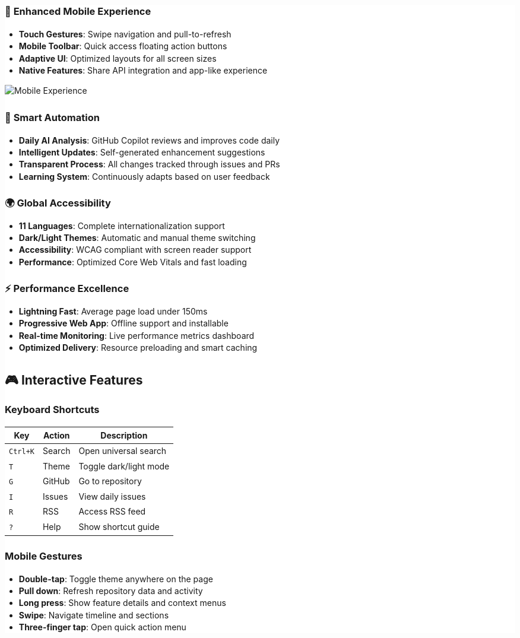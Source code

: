 ### 📱 **Enhanced Mobile Experience**
- **Touch Gestures**: Swipe navigation and pull-to-refresh
- **Mobile Toolbar**: Quick access floating action buttons  
- **Adaptive UI**: Optimized layouts for all screen sizes
- **Native Features**: Share API integration and app-like experience

![Mobile Experience](https://github.com/user-attachments/assets/ddeacfea-684c-49be-b37c-850a89ff24bf)

### 🎯 **Smart Automation**
- **Daily AI Analysis**: GitHub Copilot reviews and improves code daily
- **Intelligent Updates**: Self-generated enhancement suggestions
- **Transparent Process**: All changes tracked through issues and PRs
- **Learning System**: Continuously adapts based on user feedback

### 🌍 **Global Accessibility**
- **11 Languages**: Complete internationalization support
- **Dark/Light Themes**: Automatic and manual theme switching
- **Accessibility**: WCAG compliant with screen reader support
- **Performance**: Optimized Core Web Vitals and fast loading

### ⚡ **Performance Excellence**
- **Lightning Fast**: Average page load under 150ms
- **Progressive Web App**: Offline support and installable
- **Real-time Monitoring**: Live performance metrics dashboard
- **Optimized Delivery**: Resource preloading and smart caching

## 🎮 Interactive Features

### Keyboard Shortcuts
| Key | Action | Description |
|-----|--------|-------------|
| `Ctrl+K` | Search | Open universal search |
| `T` | Theme | Toggle dark/light mode |
| `G` | GitHub | Go to repository |
| `I` | Issues | View daily issues |
| `R` | RSS | Access RSS feed |
| `?` | Help | Show shortcut guide |

### Mobile Gestures
- **Double-tap**: Toggle theme anywhere on the page
- **Pull down**: Refresh repository data and activity
- **Long press**: Show feature details and context menus
- **Swipe**: Navigate timeline and sections
- **Three-finger tap**: Open quick action menu
